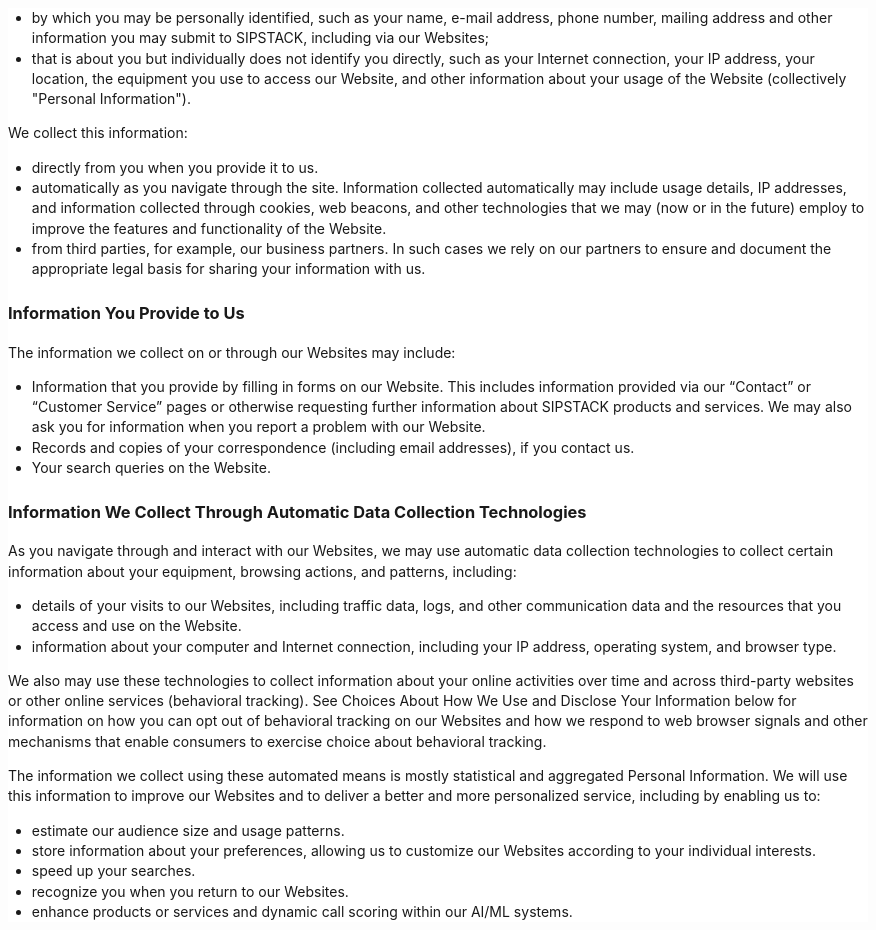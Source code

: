 - by which you may be personally identified, such as your name, e-mail address, phone number, mailing address and other information you may submit to SIPSTACK, including via our Websites;
- that is about you but individually does not identify you directly, such as your Internet connection, your IP address, your location, the equipment you use to access our Website, and other information about your usage of the Website (collectively "Personal Information").

We collect this information:

- directly from you when you provide it to us.
- automatically as you navigate through the site. Information collected automatically may include usage details, IP addresses, and information collected through cookies, web beacons, and other technologies that we may (now or in the future) employ to improve the features and functionality of the Website.
- from third parties, for example, our business partners. In such cases we rely on our partners to ensure and document the appropriate legal basis for sharing your information with us. 

### Information You Provide to Us  

The information we collect on or through our Websites may include:

- Information that you provide by filling in forms on our Website. This includes information provided via our “Contact” or “Customer Service” pages or otherwise requesting further information about SIPSTACK products and services. We may also ask you for information when you report a problem with our Website.
- Records and copies of your correspondence (including email addresses), if you contact us.
- Your search queries on the Website.

### Information We Collect Through Automatic Data Collection Technologies  

As you navigate through and interact with our Websites, we may use automatic data collection technologies to collect certain information about your equipment, browsing actions, and patterns, including:

- details of your visits to our Websites, including traffic data, logs, and other communication data and the resources that you access and use on the Website.
- information about your computer and Internet connection, including your IP address, operating system, and browser type.

We also may use these technologies to collect information about your online activities over time and across third-party websites or other online services (behavioral tracking). See Choices About How We Use and Disclose Your Information below for information on how you can opt out of behavioral tracking on our Websites and how we respond to web browser signals and other mechanisms that enable consumers to exercise choice about behavioral tracking.

The information we collect using these automated means is mostly statistical and aggregated Personal Information. We will use this information to improve our Websites and to deliver a better and more personalized service, including by enabling us to:

- estimate our audience size and usage patterns.
- store information about your preferences, allowing us to customize our Websites according to your individual interests.
- speed up your searches.
- recognize you when you return to our Websites.
- enhance products or services and dynamic call scoring within our AI/ML systems.
